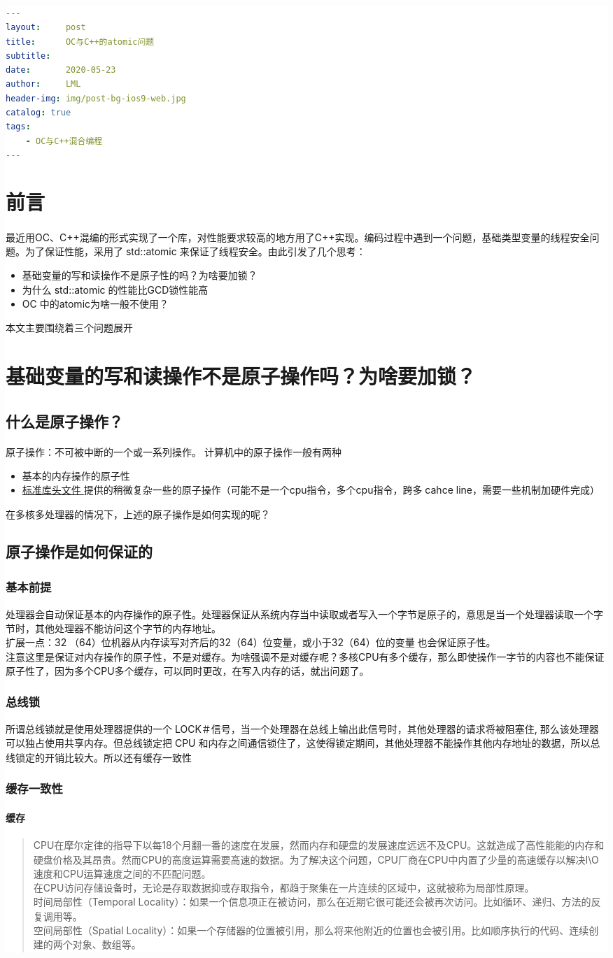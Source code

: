 ```yaml
---
layout:     post
title:      OC与C++的atomic问题
subtitle:   
date:       2020-05-23
author:     LML
header-img: img/post-bg-ios9-web.jpg
catalog: true
tags:
    - OC与C++混合编程
---
```



# 前言

最近用OC、C++混编的形式实现了一个库，对性能要求较高的地方用了C++实现。编码过程中遇到一个问题，基础类型变量的线程安全问题。为了保证性能，采用了 std::atomic 来保证了线程安全。由此引发了几个思考：  

+ 基础变量的写和读操作不是原子性的吗？为啥要加锁？  
+ 为什么 std::atomic 的性能比GCD锁性能高
+ OC 中的atomic为啥一般不使用？

本文主要围绕着三个问题展开

# 基础变量的写和读操作不是原子操作吗？为啥要加锁？  
## 什么是原子操作？
原子操作：不可被中断的一个或一系列操作。
计算机中的原子操作一般有两种  

+ 基本的内存操作的原子性  
+ [标准库头文件 <atomic>](https://zh.cppreference.com/w/cpp/header/atomic)提供的稍微复杂一些的原子操作（可能不是一个cpu指令，多个cpu指令，跨多 cahce line，需要一些机制加硬件完成）  

在多核多处理器的情况下，上述的原子操作是如何实现的呢？

## 原子操作是如何保证的  
### 
### 基本前提
处理器会自动保证基本的内存操作的原子性。处理器保证从系统内存当中读取或者写入一个字节是原子的，意思是当一个处理器读取一个字节时，其他处理器不能访问这个字节的内存地址。  
扩展一点：32 （64）位机器从内存读写对齐后的32（64）位变量，或小于32（64）位的变量 也会保证原子性。  
注意这里是保证对内存操作的原子性，不是对缓存。为啥强调不是对缓存呢？多核CPU有多个缓存，那么即使操作一字节的内容也不能保证原子性了，因为多个CPU多个缓存，可以同时更改，在写入内存的话，就出问题了。
### 总线锁
所谓总线锁就是使用处理器提供的一个 LOCK＃信号，当一个处理器在总线上输出此信号时，其他处理器的请求将被阻塞住, 那么该处理器可以独占使用共享内存。但总线锁定把 CPU 和内存之间通信锁住了，这使得锁定期间，其他处理器不能操作其他内存地址的数据，所以总线锁定的开销比较大。所以还有缓存一致性
###  缓存一致性
#### 缓存
> CPU在摩尔定律的指导下以每18个月翻一番的速度在发展，然而内存和硬盘的发展速度远远不及CPU。这就造成了高性能能的内存和硬盘价格及其昂贵。然而CPU的高度运算需要高速的数据。为了解决这个问题，CPU厂商在CPU中内置了少量的高速缓存以解决I\O速度和CPU运算速度之间的不匹配问题。  
在CPU访问存储设备时，无论是存取数据抑或存取指令，都趋于聚集在一片连续的区域中，这就被称为局部性原理。  
时间局部性（Temporal Locality）：如果一个信息项正在被访问，那么在近期它很可能还会被再次访问。比如循环、递归、方法的反复调用等。  
空间局部性（Spatial Locality）：如果一个存储器的位置被引用，那么将来他附近的位置也会被引用。比如顺序执行的代码、连续创建的两个对象、数组等。  
